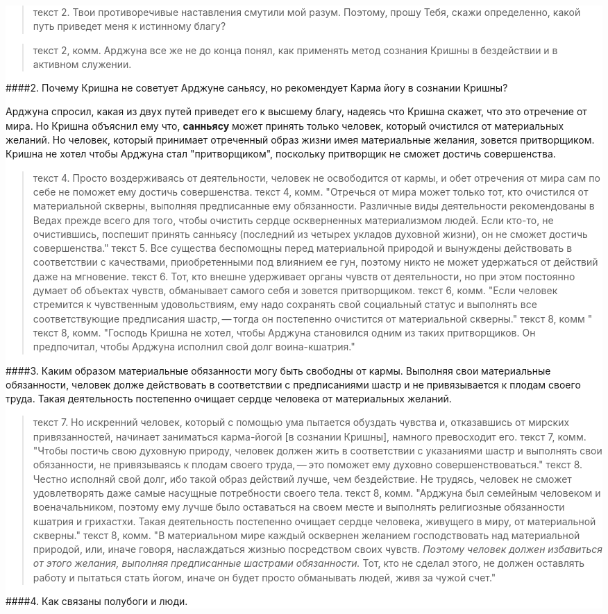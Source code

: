 > текст 2. Твои противоречивые наставления смутили мой разум. Поэтому, прошу Тебя, скажи определенно, какой путь приведет меня к истинному благу?

> текст 2, комм. Арджуна все же не до конца понял, как применять метод сознания Кришны в бездействии и в активном служении.

####2. Почему Кришна не советует Арджуне саньясу, но рекомендует Карма йогу в сознании Кришны?

Арджуна спросил, какая из двух путей приведет его к высшему благу, надеясь что Кришна скажет, что это отречение от мира. Но Кришна объяснил ему что, **санньясу** может принять только человек, который очистился от материальных желаний. Но человек, который принимает отреченный образ жизни имея материальные желания, зовется притворщиком. Кришна не хотел чтобы Арджуна стал "притворщиком", поскольку притворщик не сможет достичь совершенства.

> текст 4. Просто воздерживаясь от деятельности, человек не освободится от кармы, и обет отречения от мира сам по себе не поможет ему достичь совершенства.
> текст 4, комм. "Отречься от мира может только тот, кто очистился от материальной скверны, выполняя предписанные ему обязанности. Различные виды деятельности рекомендованы в Ведах прежде всего для того, чтобы очистить сердце оскверненных материализмом людей. Если кто-то, не очистившись, поспешит принять санньясу (последний из четырех укладов духовной жизни), он не сможет достичь совершенства."
> текст 5. Все существа беспомощны перед материальной природой и вынуждены действовать в соответствии с качествами, приобретенными под влиянием ее гун, поэтому никто не может удержаться от действий даже на мгновение.
> текст 6. Тот, кто внешне удерживает органы чувств от деятельности, но при этом постоянно думает об объектах чувств, обманывает самого себя и зовется притворщиком.
> текст 6, комм. "Если человек стремится к чувственным удовольствиям, ему надо сохранять свой социальный статус и выполнять все соответствующие предписания шастр, — тогда он постепенно очистится от материальной скверны."
> текст 8, комм " текст 8, комм. "Господь Кришна не хотел, чтобы Арджуна становился одним из таких притворщиков. Он предпочитал, чтобы Арджуна исполнил свой долг воина-кшатрия."

####3. Каким образом материальные обязанности могу быть свободны от кармы.
Выполняя свои материальные обязанности, человек долже действовать в соответствии с предписаниями шастр и не привязывается к плодам своего труда. Такая деятельность постепенно очищает сердце человека от материальных желаний.

> текст 7. Но искренний человек, который с помощью ума пытается обуздать чувства и, отказавшись от мирских привязанностей, начинает заниматься карма-йогой [в сознании Кришны], намного превосходит его.
> текст 7, комм. "Чтобы постичь свою духовную природу, человек должен жить в соответствии с указаниями шастр и выполнять свои обязанности, не привязываясь к плодам своего труда, — это поможет ему духовно совершенствоваться."
> текст 8. Честно исполняй свой долг, ибо такой образ действий лучше, чем бездействие. Не трудясь, человек не сможет удовлетворять даже самые насущные потребности своего тела.
> текст 8, комм. "Арджуна был семейным человеком и военачальником, поэтому ему лучше было оставаться на своем месте и выполнять религиозные обязанности кшатрия и грихастхи. Такая деятельность постепенно очищает сердце человека, живущего в миру, от материальной скверны."
> текст 8, комм. "В материальном мире каждый осквернен желанием господствовать над материальной природой, или, иначе говоря, наслаждаться жизнью посредством своих чувств. *Поэтому человек должен избавиться от этого желания, выполняя предписанные шастрами обязанности.* Тот, кто не сделал этого, не должен оставлять работу и пытаться стать йогом, иначе он будет просто обманывать людей, живя за чужой счет."

####4. Как связаны полубоги и люди.

